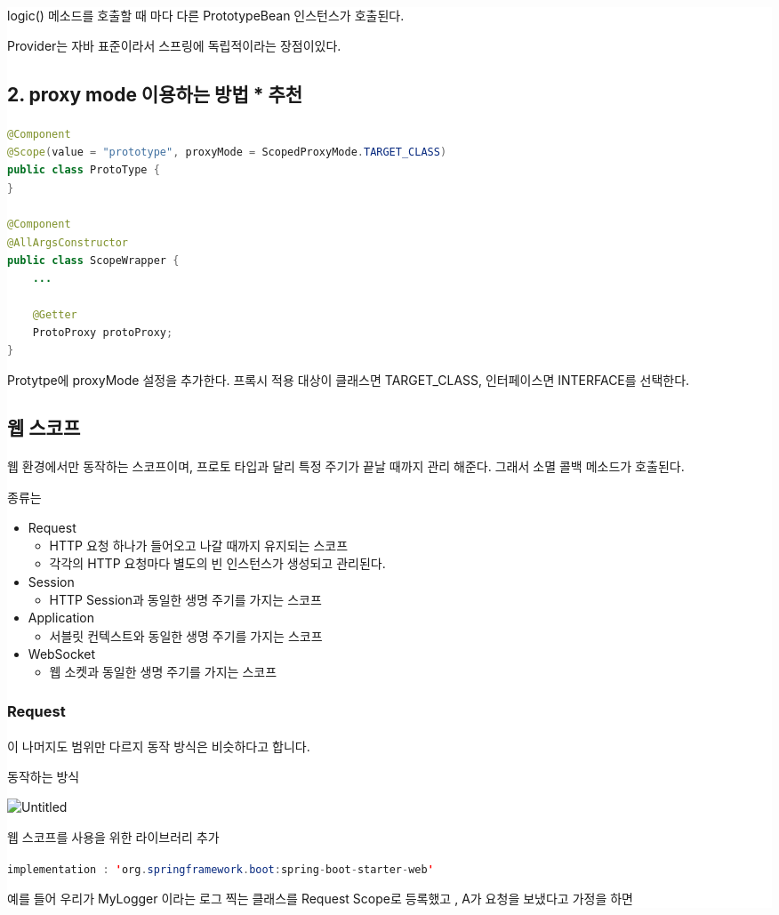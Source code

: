 
logic() 메소드를 호출할 때 마다 다른 PrototypeBean 인스턴스가 호출된다.

Provider는 자바 표준이라서 스프링에 독립적이라는 장점이있다.

## 2. proxy mode 이용하는 방법 * 추천

```java
@Component
@Scope(value = "prototype", proxyMode = ScopedProxyMode.TARGET_CLASS)
public class ProtoType {
}

@Component
@AllArgsConstructor
public class ScopeWrapper {
    ...

    @Getter
    ProtoProxy protoProxy;
}
```

Protytpe에 proxyMode 설정을 추가한다. 프록시 적용 대상이 클래스면 TARGET_CLASS, 인터페이스면 INTERFACE를 선택한다.

## 웹 스코프

웹 환경에서만 동작하는 스코프이며, 프로토 타입과 달리 특정 주기가 끝날 때까지 관리 해준다. 그래서 소멸 콜백 메소드가 호출된다.

종류는 

- Request
    - HTTP 요청 하나가 들어오고 나갈 때까지 유지되는 스코프
    - 각각의 HTTP 요청마다 별도의 빈 인스턴스가 생성되고 관리된다.
- Session
    - HTTP Session과 동일한 생명 주기를 가지는 스코프
- Application
    - 서블릿 컨텍스트와 동일한 생명 주기를 가지는 스코프
- WebSocket
    - 웹 소켓과 동일한 생명 주기를 가지는 스코프

### Request

이 나머지도 범위만 다르지 동작 방식은 비슷하다고 합니다.

동작하는 방식

![Untitled](https://s3-us-west-2.amazonaws.com/secure.notion-static.com/c2b83e5f-f5e7-4777-aa46-10b24d98a84f/Untitled.png)

웹 스코프를 사용을 위한 라이브러리 추가

```java
implementation : 'org.springframework.boot:spring-boot-starter-web'
```

예를 들어 우리가 MyLogger 이라는 로그 찍는 클래스를 Request Scope로 등록했고 , A가 요청을 보냈다고 가정을 하면

